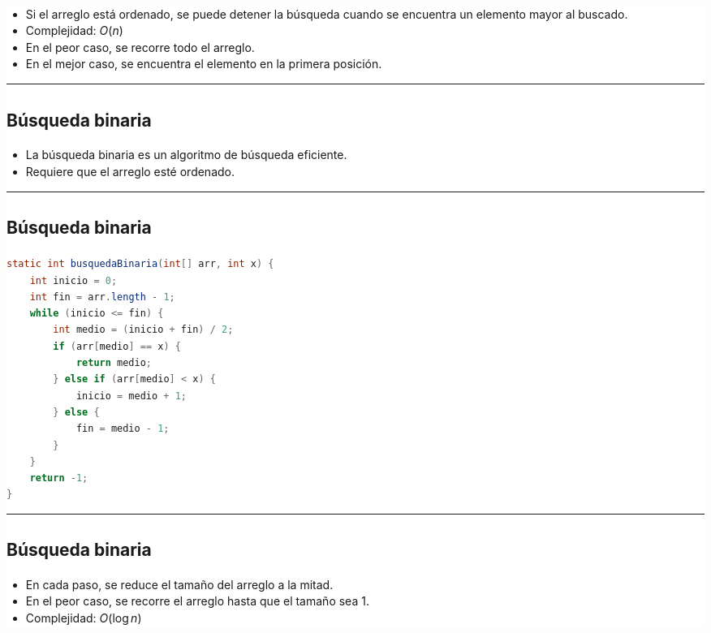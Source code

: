 - Si el arreglo está ordenado, se puede detener la búsqueda cuando se encuentra un elemento mayor al buscado.
- Complejidad: $O(n)$
- En el peor caso, se recorre todo el arreglo.
- En el mejor caso, se encuentra el elemento en la primera posición.

---

## Búsqueda binaria

- La búsqueda binaria es un algoritmo de búsqueda eficiente.
- Requiere que el arreglo esté ordenado.

---

## Búsqueda binaria

```java
static int busquedaBinaria(int[] arr, int x) {
    int inicio = 0;
    int fin = arr.length - 1;
    while (inicio <= fin) {
        int medio = (inicio + fin) / 2;
        if (arr[medio] == x) {
            return medio;
        } else if (arr[medio] < x) {
            inicio = medio + 1;
        } else {
            fin = medio - 1;
        }
    }
    return -1;
}
```

---

## Búsqueda binaria

- En cada paso, se reduce el tamaño del arreglo a la mitad.
- En el peor caso, se recorre el arreglo hasta que el tamaño sea 1.
- Complejidad: $O(\log{n})$

